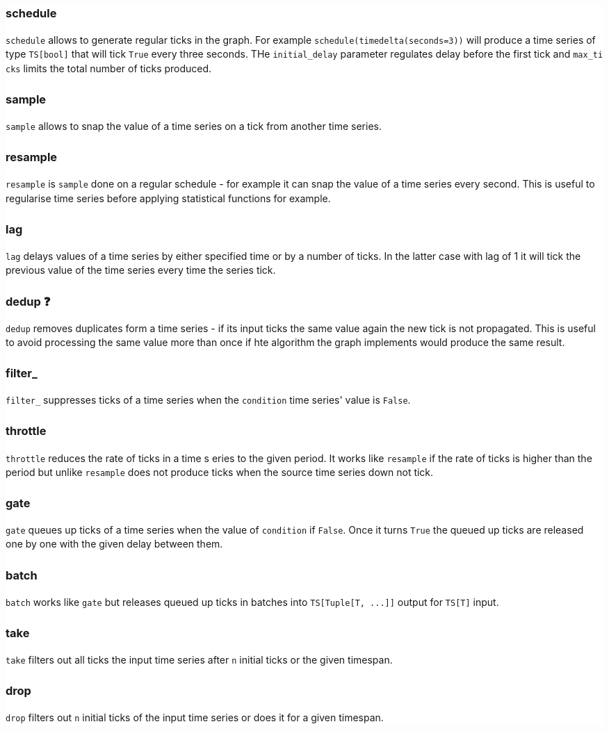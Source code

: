### schedule
`schedule` allows to generate regular ticks in the graph. For example `schedule(timedelta(seconds=3))` will produce a 
time series of type `TS[bool]` that will tick `True` every three seconds. THe `initial_delay` parameter regulates 
delay before the first tick and `max_ticks` limits the total number of ticks produced.

### sample 
`sample` allows to snap the value of a time series on a tick from another time series.

### resample
`resample` is `sample` done on a regular schedule - for example it can snap the value of a time series every second. 
This is useful to regularise time series before applying statistical functions for example.   

### lag
`lag` delays values of a time series by either specified time or by a number of ticks. In the latter case with lag of 1 
it will tick the previous value of the time series every time the series tick. 

### dedup &#10067;
`dedup` removes duplicates form a time series - if its input ticks the same value again the new tick is not propagated. 
This is useful to avoid processing the same value more than once if hte algorithm the graph implements would produce 
the same result.  

### filter_
`filter_` suppresses ticks of a time series when the `condition` time series' value is `False`.

### throttle
`throttle` reduces the rate of ticks in a time s eries to the given period. It works like `resample` if the rate of 
ticks is higher than the period but unlike `resample` does not produce ticks when the source time series down not tick. 

### gate
`gate` queues up ticks of a time series when the value of `condition` if `False`. Once it turns `True` the queued up 
ticks are released one by one with the given delay between them.  

### batch
`batch` works like `gate` but releases queued up ticks in batches into `TS[Tuple[T, ...]]` output for `TS[T]` input. 

### take
`take` filters out all ticks the input time series after `n` initial ticks or the given timespan.   

### drop
`drop` filters out `n` initial ticks of the input time series or does it for a given timespan.
